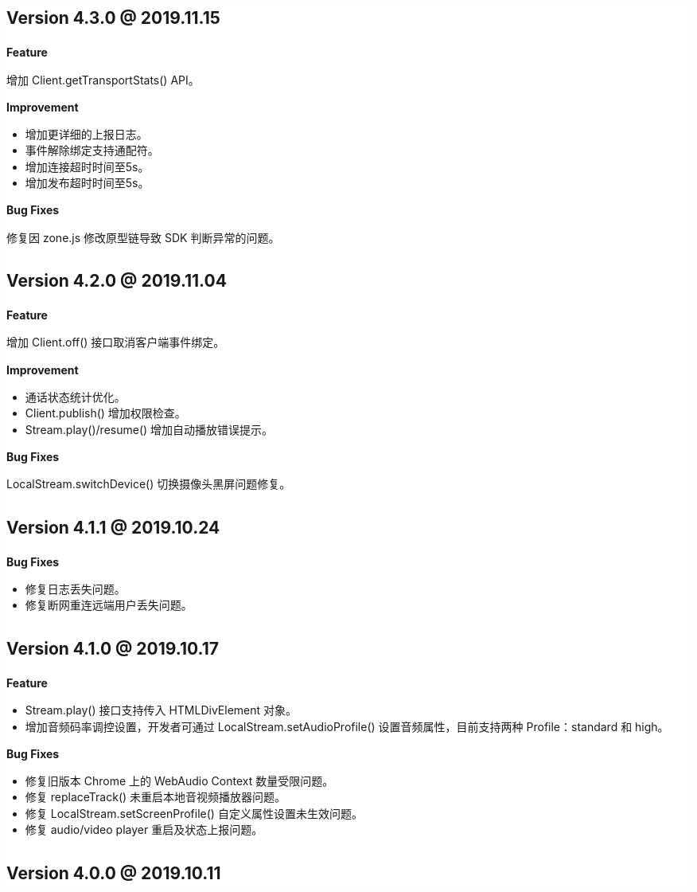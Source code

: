 ## Version 4.3.0 @ 2019.11.15

**Feature**

增加 Client.getTransportStats() API。

**Improvement**

- 增加更详细的上报日志。
- 事件解除绑定支持通配符。
- 增加连接超时时间至5s。
- 增加发布超时时间至5s。

**Bug Fixes**

修复因 zone.js 修改原型链导致 SDK 判断异常的问题。

## Version 4.2.0 @ 2019.11.04

**Feature**

增加 Client.off() 接口取消客户端事件绑定。

**Improvement**

- 通话状态统计优化。
- Client.publish() 增加权限检查。
- Stream.play()/resume() 增加自动播放错误提示。

**Bug Fixes**

LocalStream.switchDevice() 切换摄像头黑屏问题修复。

## Version 4.1.1 @ 2019.10.24

**Bug Fixes**

- 修复日志丢失问题。
- 修复断网重连远端用户丢失问题。

## Version 4.1.0 @ 2019.10.17

**Feature**

- Stream.play() 接口支持传入 HTMLDivElement 对象。
- 增加音频码率调控设置，开发者可通过 LocalStream.setAudioProfile() 设置音频属性，目前支持两种 Profile：standard 和 high。

**Bug Fixes**

- 修复旧版本 Chrome 上的 WebAudio Context 数量受限问题。
- 修复 replaceTrack() 未重启本地音视频播放器问题。
- 修复 LocalStream.setScreenProfile() 自定义属性设置未生效问题。
- 修复 audio/video player 重启及状态上报问题。

## Version 4.0.0 @ 2019.10.11
